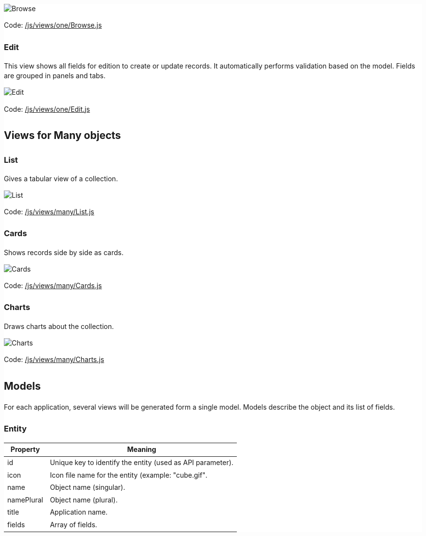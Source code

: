 ![Browse](https://raw.githubusercontent.com/evoluteur/evolutility-ui-react/master/public/screenshots/comics/one-browse.gif)

Code: [/js/views/one/Browse.js](https://github.com/evoluteur/evolutility-ui-react/blob/master/js/views/one/Browse.js)

### Edit
This view shows all fields for edition to create or update records.
It automatically performs validation based on the model.
Fields are grouped in panels and tabs.

![Edit](https://raw.githubusercontent.com/evoluteur/evolutility-ui-react/master/public/screenshots/comics/one-edit.gif)

Code: [/js/views/one/Edit.js](https://github.com/evoluteur/evolutility-ui-react/blob/master/js/views/one/Edit.js)


## Views for Many objects
### List
Gives a tabular view of a collection.

![List](https://raw.githubusercontent.com/evoluteur/evolutility-ui-react/master/public/screenshots/comics/many-list.gif)

Code: [/js/views/many/List.js](https://github.com/evoluteur/evolutility-ui-react/blob/master/js/views/many/List.js)

### Cards
Shows records side by side as cards.

![Cards](https://raw.githubusercontent.com/evoluteur/evolutility-ui-react/master/public/screenshots/comics/many-cards.gif)

Code: [/js/views/many/Cards.js](https://github.com/evoluteur/evolutility-ui-react/blob/master/js/views/many/Cards.js)

### Charts
Draws charts about the collection.

![Charts](https://raw.githubusercontent.com/evoluteur/evolutility-ui-react/master/public/screenshots/comics/many-charts.gif)

Code: [/js/views/many/Charts.js](https://github.com/evoluteur/evolutility-ui-react/blob/master/js/views/many/Charts.js)




## Models

For each application, several views will be generated form a single model. 
Models describe the object and its list of fields.

### Entity

| Property     | Meaning                                 |
|--------------|-----------------------------------------|
| id           | Unique key to identify the entity (used as API parameter). |    
| icon         | Icon file name for the entity (example: "cube.gif". |  
| name         | Object name (singular).    |
| namePlural   | Object name (plural).      |
| title        | Application name.          |
| fields       | Array of fields.           |